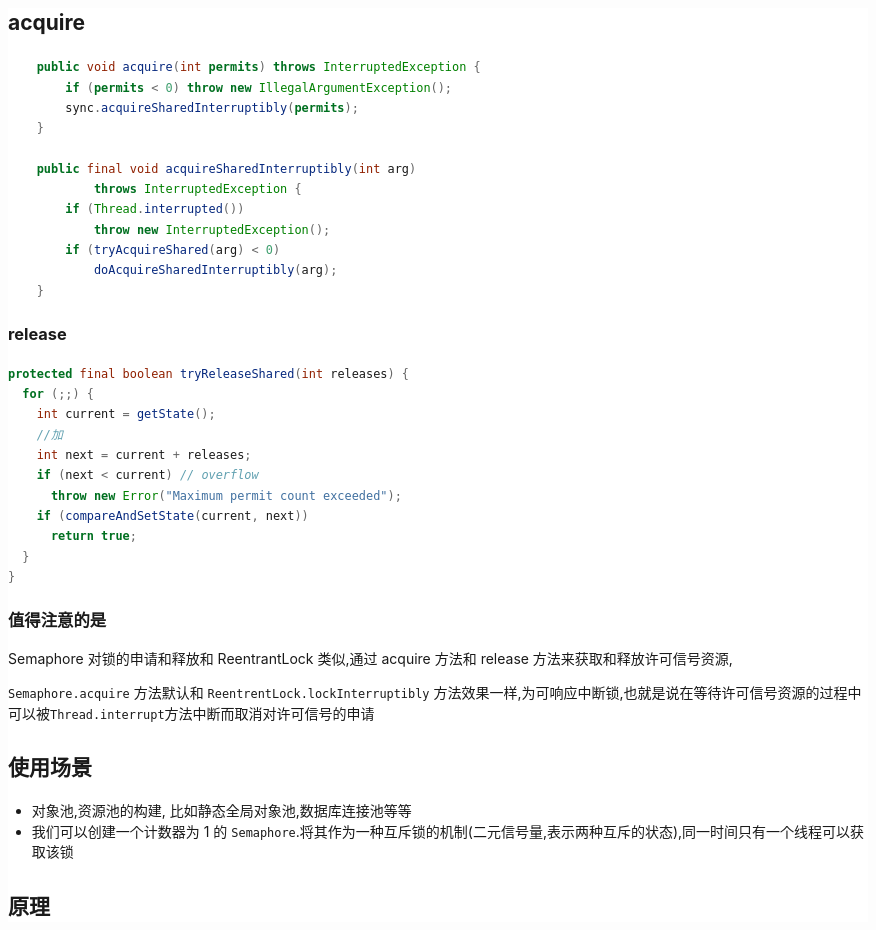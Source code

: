 ## acquire

```java
    public void acquire(int permits) throws InterruptedException {
        if (permits < 0) throw new IllegalArgumentException();
        sync.acquireSharedInterruptibly(permits);
    }

    public final void acquireSharedInterruptibly(int arg)
            throws InterruptedException {
        if (Thread.interrupted())
            throw new InterruptedException();
        if (tryAcquireShared(arg) < 0)
            doAcquireSharedInterruptibly(arg);
    }
```

### release

```java
protected final boolean tryReleaseShared(int releases) {
  for (;;) {
    int current = getState();
    //加
    int next = current + releases;
    if (next < current) // overflow
      throw new Error("Maximum permit count exceeded");
    if (compareAndSetState(current, next))
      return true;
  }
}
```

### 值得注意的是

Semaphore 对锁的申请和释放和 ReentrantLock 类似,通过 acquire 方法和 release 方法来获取和释放许可信号资源,

`Semaphore.acquire` 方法默认和 `ReentrentLock.lockInterruptibly` 方法效果一样,为可响应中断锁,也就是说在等待许可信号资源的过程中可以被` Thread.interrupt `方法中断而取消对许可信号的申请

## 使用场景

- 对象池,资源池的构建, 比如静态全局对象池,数据库连接池等等
- 我们可以创建一个计数器为 1 的 `Semaphore`.将其作为一种互斥锁的机制(二元信号量,表示两种互斥的状态),同一时间只有一个线程可以获取该锁

## 原理
